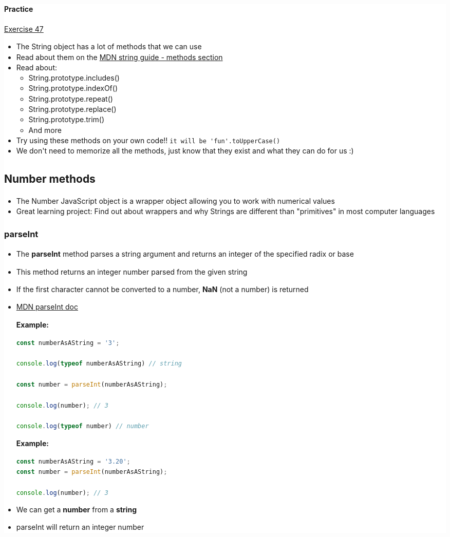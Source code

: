 #### Practice
[Exercise 47](./exercises/js/ex_47.md)

* The String object has a lot of methods that we can use
* Read about them on the [MDN string guide -  methods section](https://developer.mozilla.org/en-US/docs/Web/JavaScript/Reference/Global_Objects/String)
* Read about:
  * String.prototype.includes()
  * String.prototype.indexOf()
  * String.prototype.repeat()
  * String.prototype.replace()
  * String.prototype.trim()
  * And more
* Try using these methods on your own code!! `it will be 'fun'.toUpperCase()`
* We don't need to memorize all the methods, just know that they exist and what they can do for us :)

## Number methods
* The Number JavaScript object is a wrapper object allowing you to work with numerical values
* Great learning project: Find out about wrappers and why Strings are different than "primitives" in most computer languages

### parseInt
* The **parseInt** method parses a string argument and returns an integer of the specified radix or base
* This method returns an integer number parsed from the given string
* If the first character cannot be converted to a number, **NaN** (not a number) is returned
* [MDN parseInt doc](https://developer.mozilla.org/en-US/docs/Web/JavaScript/Reference/Global_Objects/Number/parseInt)

  **Example:**
  ```js
  const numberAsAString = '3';

  console.log(typeof numberAsAString) // string

  const number = parseInt(numberAsAString);

  console.log(number); // 3

  console.log(typeof number) // number
  ```

  **Example:**
  ```js
  const numberAsAString = '3.20';
  const number = parseInt(numberAsAString);

  console.log(number); // 3
  ```

* We can get a **number** from a **string**
* parseInt will return an integer number
